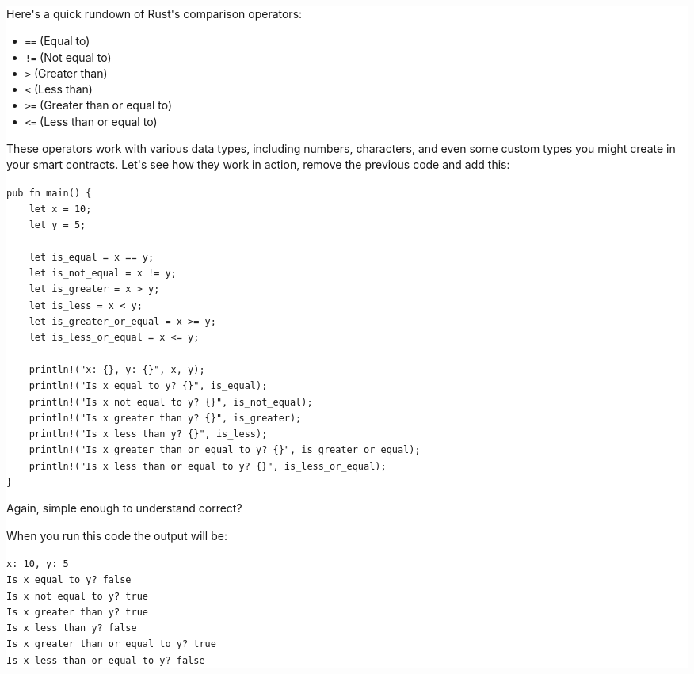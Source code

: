 Here's a quick rundown of Rust's comparison operators:

- `==` (Equal to)
- `!=` (Not equal to)
- `>` (Greater than)
- `<` (Less than)
- `>=` (Greater than or equal to)
- `<=` (Less than or equal to)

These operators work with various data types, including numbers, characters, and even some custom types you might create in your smart contracts. Let's see how they work in action, remove the previous code and add this:

```solidity
pub fn main() {
    let x = 10;
    let y = 5;

    let is_equal = x == y;
    let is_not_equal = x != y;
    let is_greater = x > y;
    let is_less = x < y;
    let is_greater_or_equal = x >= y;
    let is_less_or_equal = x <= y;

    println!("x: {}, y: {}", x, y);
    println!("Is x equal to y? {}", is_equal);
    println!("Is x not equal to y? {}", is_not_equal);
    println!("Is x greater than y? {}", is_greater);
    println!("Is x less than y? {}", is_less);
    println!("Is x greater than or equal to y? {}", is_greater_or_equal);
    println!("Is x less than or equal to y? {}", is_less_or_equal);
}
```

Again, simple enough to understand correct?

When you run this code the output will be:

```solidity
x: 10, y: 5
Is x equal to y? false
Is x not equal to y? true
Is x greater than y? true
Is x less than y? false
Is x greater than or equal to y? true
Is x less than or equal to y? false
```
